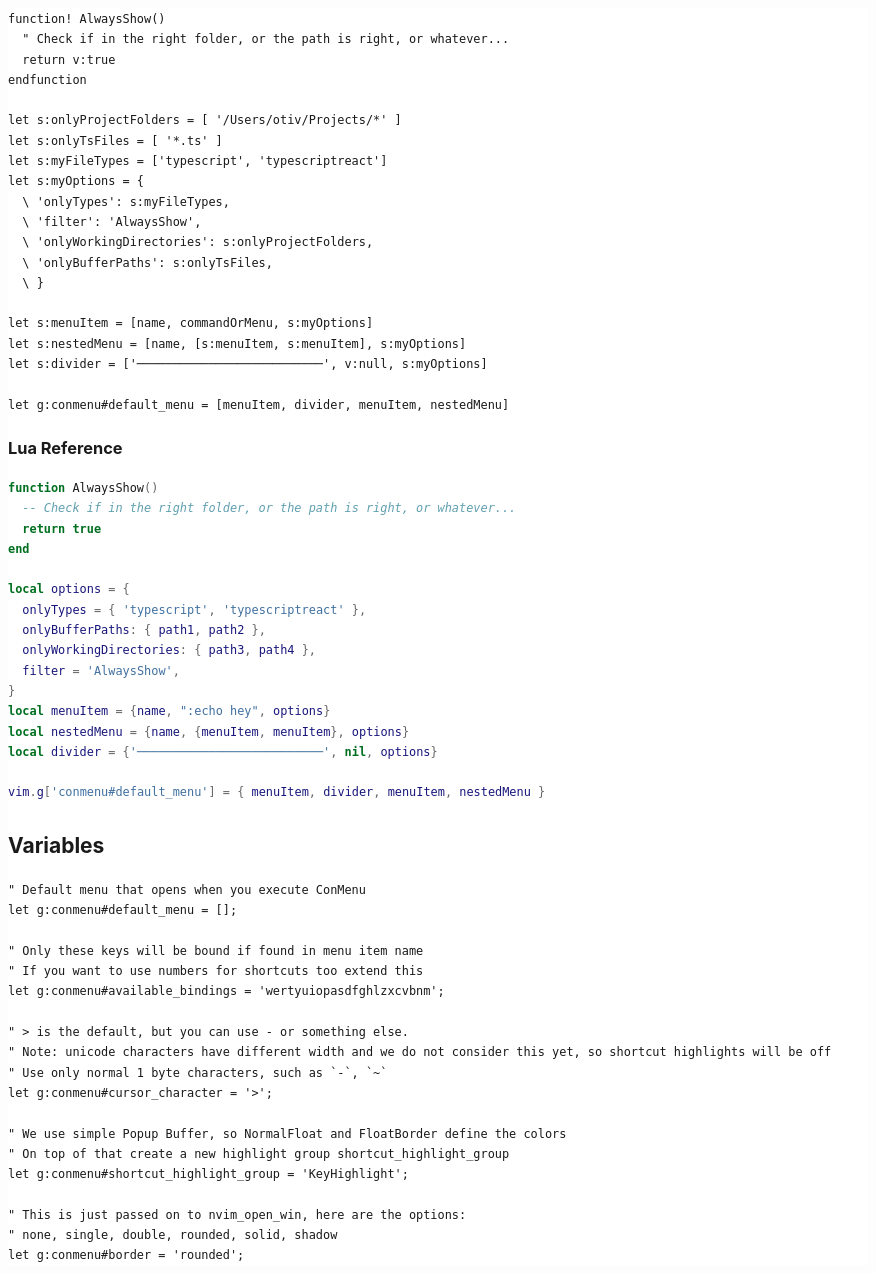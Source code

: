     function! AlwaysShow()
      " Check if in the right folder, or the path is right, or whatever...
      return v:true
    endfunction

    let s:onlyProjectFolders = [ '/Users/otiv/Projects/*' ]
    let s:onlyTsFiles = [ '*.ts' ]
    let s:myFileTypes = ['typescript', 'typescriptreact']
    let s:myOptions = {
      \ 'onlyTypes': s:myFileTypes,
      \ 'filter': 'AlwaysShow',
      \ 'onlyWorkingDirectories': s:onlyProjectFolders,
      \ 'onlyBufferPaths': s:onlyTsFiles,
      \ }

    let s:menuItem = [name, commandOrMenu, s:myOptions]
    let s:nestedMenu = [name, [s:menuItem, s:menuItem], s:myOptions]
    let s:divider = ['──────────────────────────', v:null, s:myOptions]

    let g:conmenu#default_menu = [menuItem, divider, menuItem, nestedMenu]

### Lua Reference

```lua
function AlwaysShow()
  -- Check if in the right folder, or the path is right, or whatever...
  return true
end

local options = {
  onlyTypes = { 'typescript', 'typescriptreact' },
  onlyBufferPaths: { path1, path2 },
  onlyWorkingDirectories: { path3, path4 },
  filter = 'AlwaysShow',
}
local menuItem = {name, ":echo hey", options}
local nestedMenu = {name, {menuItem, menuItem}, options}
local divider = {'──────────────────────────', nil, options}

vim.g['conmenu#default_menu'] = { menuItem, divider, menuItem, nestedMenu }
```

## Variables

```vim
" Default menu that opens when you execute ConMenu
let g:conmenu#default_menu = [];

" Only these keys will be bound if found in menu item name
" If you want to use numbers for shortcuts too extend this
let g:conmenu#available_bindings = 'wertyuiopasdfghlzxcvbnm';

" > is the default, but you can use - or something else.
" Note: unicode characters have different width and we do not consider this yet, so shortcut highlights will be off
" Use only normal 1 byte characters, such as `-`, `~`
let g:conmenu#cursor_character = '>';

" We use simple Popup Buffer, so NormalFloat and FloatBorder define the colors
" On top of that create a new highlight group shortcut_highlight_group
let g:conmenu#shortcut_highlight_group = 'KeyHighlight';

" This is just passed on to nvim_open_win, here are the options:
" none, single, double, rounded, solid, shadow
let g:conmenu#border = 'rounded';
```